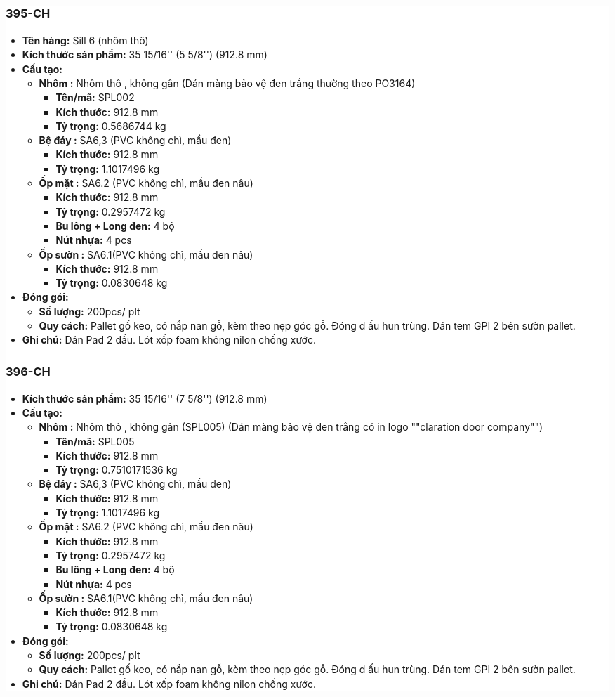 ### **395-CH**

- **Tên hàng:** Sill 6 (nhôm thô)
- **Kích thước sản phẩm:** 35 15/16'' (5 5/8'') (912.8 mm)
- **Cấu tạo:**
  - **Nhôm :** Nhôm thô , không gân (Dán màng bảo vệ đen trắng thường theo PO3164)
    - **Tên/mã:** SPL002
    - **Kích thước:** 912.8 mm
    - **Tỷ trọng:** 0.5686744 kg
  - **Bệ đáy :** SA6,3 (PVC không chì, mầu đen)
    - **Kích thước:** 912.8 mm
    - **Tỷ trọng:** 1.1017496 kg
  - **Ốp mặt :** SA6.2 (PVC không chì, mầu đen nâu)
    - **Kích thước:** 912.8 mm
    - **Tỷ trọng:** 0.2957472 kg
    - **Bu lông + Long đen:** 4 bộ
    - **Nút nhựa:** 4 pcs
  - **Ốp sườn :** SA6.1(PVC không chì, mầu đen nâu)
    - **Kích thước:** 912.8 mm
    - **Tỷ trọng:** 0.0830648 kg
- **Đóng gói:**
  - **Số lượng:** 200pcs/ plt
  - **Quy cách:** Pallet gố keo, có nắp nan gỗ, kèm theo nẹp góc gỗ. Đóng d ấu hun trùng. Dán tem GPI 2 bên sườn pallet.
- **Ghi chú:** Dán Pad 2 đầu. Lót xốp foam không nilon chống xước.

### **396-CH**

- **Kích thước sản phẩm:** 35 15/16'' (7 5/8'') (912.8 mm)
- **Cấu tạo:**
  - **Nhôm :** Nhôm thô , không gân (SPL005) (Dán màng bảo vệ đen trắng có in logo ""claration door company"")
    - **Tên/mã:** SPL005
    - **Kích thước:** 912.8 mm
    - **Tỷ trọng:** 0.7510171536 kg
  - **Bệ đáy :** SA6,3 (PVC không chì, mầu đen)
    - **Kích thước:** 912.8 mm
    - **Tỷ trọng:** 1.1017496 kg
  - **Ốp mặt :** SA6.2 (PVC không chì, mầu đen nâu)
    - **Kích thước:** 912.8 mm
    - **Tỷ trọng:** 0.2957472 kg
    - **Bu lông + Long đen:** 4 bộ
    - **Nút nhựa:** 4 pcs
  - **Ốp sườn :** SA6.1(PVC không chì, mầu đen nâu)
    - **Kích thước:** 912.8 mm
    - **Tỷ trọng:** 0.0830648 kg
- **Đóng gói:**
  - **Số lượng:** 200pcs/ plt
  - **Quy cách:** Pallet gố keo, có nắp nan gỗ, kèm theo nẹp góc gỗ. Đóng d ấu hun trùng. Dán tem GPI 2 bên sườn pallet.
- **Ghi chú:** Dán Pad 2 đầu. Lót xốp foam không nilon chống xước.
